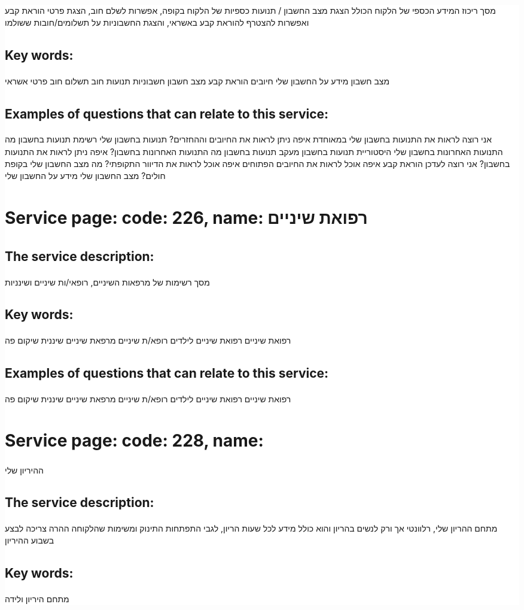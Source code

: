 מסך ריכוז המידע הכספי של הלקוח הכולל הצגת מצב החשבון / תנועות כספיות של הלקוח בקופה, אפשרות לשלם חוב, הצגת פרטי הוראת קבע ואפשרות להצטרף להוראת קבע באשראי, והצגת החשבוניות על תשלומים/חובות ששולמו
## Key words:
 מצב חשבון
מידע על החשבון שלי
חיובים
הוראת קבע
מצב חשבון
חשבוניות
תנועות
חוב
תשלום חוב
פרטי אשראי
## Examples of questions that can relate to this service:
אני רוצה לראות את התנועות בחשבון שלי במאוחדת
איפה ניתן לראות את החיובים וההחזרים?
תנועות בחשבון שלי
רשימת תנועות בחשבון
מה התנועות האחרונות בחשבון שלי
היסטוריית תנועות בחשבון
מעקב תנועות בחשבון
מה התנועות האחרונות בחשבון?
איפה ניתן לראות את התנועות בחשבון?
אני רוצה לעדכן הוראת קבע
איפה אוכל לראות את החיובים הפתוחים
איפה אוכל לראות את הדיוור התקופתי?
מה מצב החשבון שלי בקופת חולים?
מצב החשבון שלי
מידע על החשבון שלי
# **Service page:** **code:** 226, **name:** רפואת שיניים
## The service description:
מסך רשימות של מרפאות השיניים, רופאי/ות שיניים ושינניות
## Key words:
 רפואת שיניים
רפואת שיניים לילדים
רופא/ת שיניים
מרפאת שיניים
שיננית
שיקום פה
## Examples of questions that can relate to this service:
רפואת שיניים
רפואת שיניים לילדים
רופא/ת שיניים
מרפאת שיניים
שיננית
שיקום פה
# **Service page:** **code:** 228, **name:** 
ההיריון שלי
## The service description:
מתחם ההריון שלי, רלוונטי אך ורק לנשים בהריון והוא כולל מידע לכל שעות הריון, לגבי התפתחות התינוק ומשימות שהלקוחה ההרה צריכה לבצע בשבוע ההיריון
## Key words:
 מתחם היריון ולידה